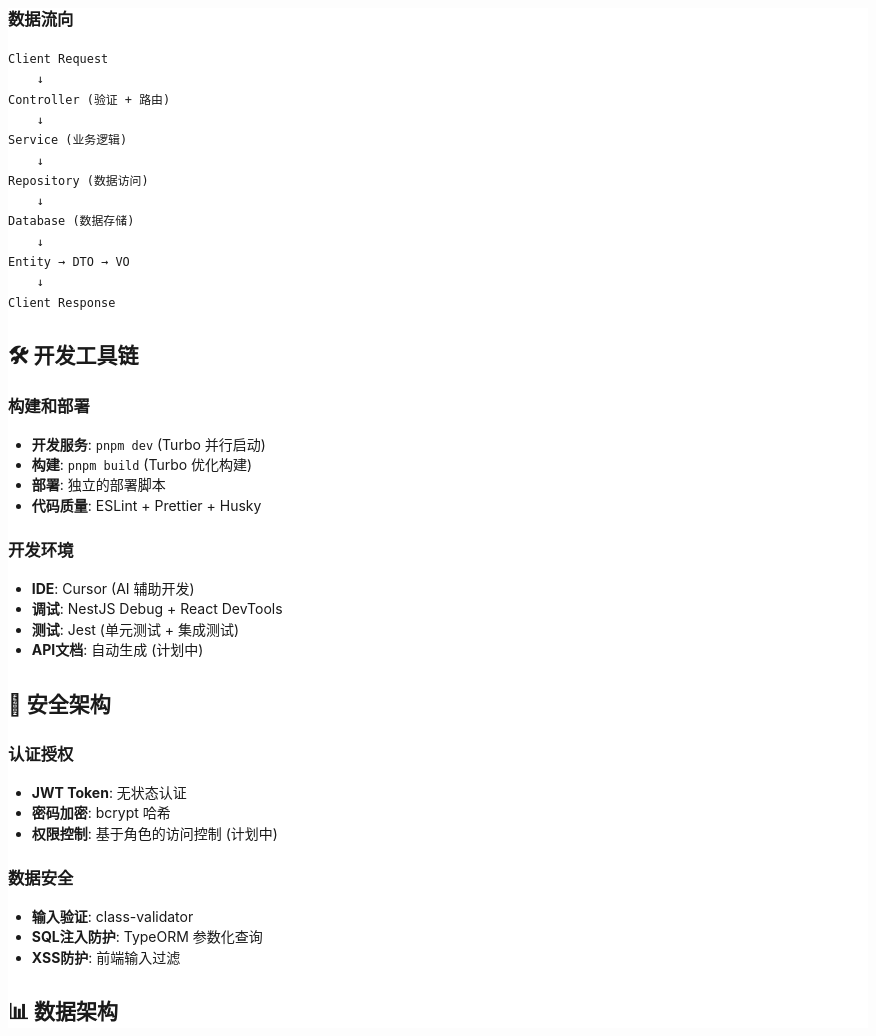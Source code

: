 ### 数据流向

```
Client Request
    ↓
Controller (验证 + 路由)
    ↓
Service (业务逻辑)
    ↓
Repository (数据访问)
    ↓
Database (数据存储)
    ↓
Entity → DTO → VO
    ↓
Client Response
```

## 🛠️ 开发工具链

### 构建和部署

- **开发服务**: `pnpm dev` (Turbo 并行启动)
- **构建**: `pnpm build` (Turbo 优化构建)
- **部署**: 独立的部署脚本
- **代码质量**: ESLint + Prettier + Husky

### 开发环境

- **IDE**: Cursor (AI 辅助开发)
- **调试**: NestJS Debug + React DevTools
- **测试**: Jest (单元测试 + 集成测试)
- **API文档**: 自动生成 (计划中)

## 🔐 安全架构

### 认证授权

- **JWT Token**: 无状态认证
- **密码加密**: bcrypt 哈希
- **权限控制**: 基于角色的访问控制 (计划中)

### 数据安全

- **输入验证**: class-validator
- **SQL注入防护**: TypeORM 参数化查询
- **XSS防护**: 前端输入过滤

## 📊 数据架构
